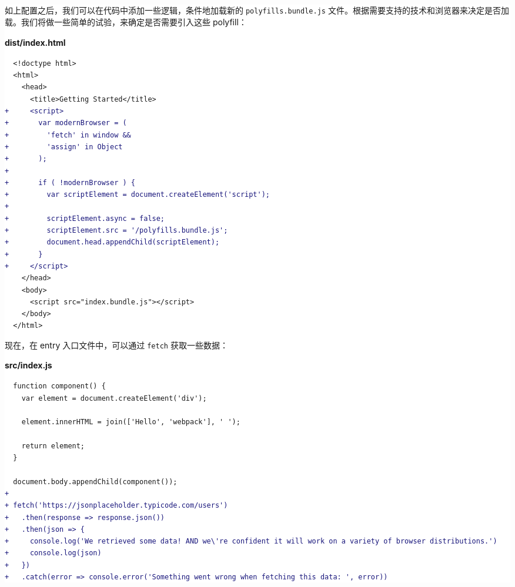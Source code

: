如上配置之后，我们可以在代码中添加一些逻辑，条件地加载新的 `polyfills.bundle.js` 文件。根据需要支持的技术和浏览器来决定是否加载。我们将做一些简单的试验，来确定是否需要引入这些 polyfill：

__dist/index.html__

``` diff
  <!doctype html>
  <html>
    <head>
      <title>Getting Started</title>
+     <script>
+       var modernBrowser = (
+         'fetch' in window &&
+         'assign' in Object
+       );
+
+       if ( !modernBrowser ) {
+         var scriptElement = document.createElement('script');
+
+         scriptElement.async = false;
+         scriptElement.src = '/polyfills.bundle.js';
+         document.head.appendChild(scriptElement);
+       }
+     </script>
    </head>
    <body>
      <script src="index.bundle.js"></script>
    </body>
  </html>
```

现在，在 entry 入口文件中，可以通过 `fetch` 获取一些数据：

__src/index.js__

``` diff
  function component() {
    var element = document.createElement('div');

    element.innerHTML = join(['Hello', 'webpack'], ' ');

    return element;
  }

  document.body.appendChild(component());
+
+ fetch('https://jsonplaceholder.typicode.com/users')
+   .then(response => response.json())
+   .then(json => {
+     console.log('We retrieved some data! AND we\'re confident it will work on a variety of browser distributions.')
+     console.log(json)
+   })
+   .catch(error => console.error('Something went wrong when fetching this data: ', error))
```
